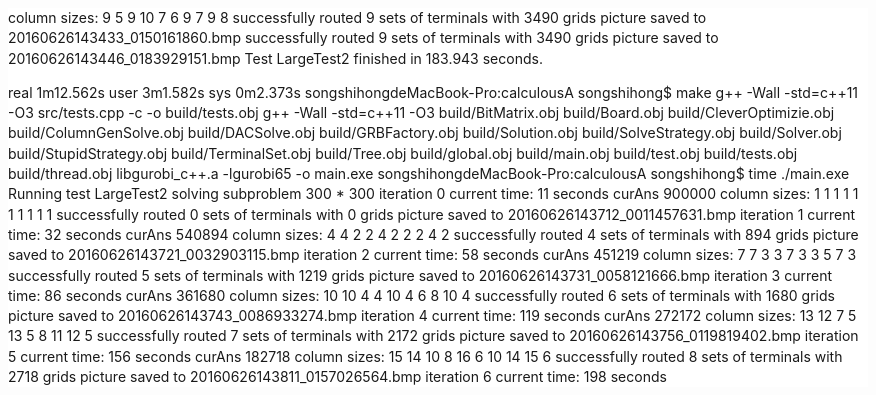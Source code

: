 column sizes:
9 5 9 10 7 6 9 7 9 8
successfully routed 9 sets of terminals with 3490 grids
picture saved to 20160626143433_0150161860.bmp
successfully routed 9 sets of terminals with 3490 grids
picture saved to 20160626143446_0183929151.bmp
Test LargeTest2 finished in 183.943 seconds.

real	1m12.562s
user	3m1.582s
sys	0m2.373s
songshihongdeMacBook-Pro:calculousA songshihong$ make
g++ -Wall -std=c++11 -O3 src/tests.cpp -c -o build/tests.obj
g++ -Wall -std=c++11 -O3 build/BitMatrix.obj build/Board.obj build/CleverOptimizie.obj build/ColumnGenSolve.obj build/DACSolve.obj build/GRBFactory.obj build/Solution.obj build/SolveStrategy.obj build/Solver.obj build/StupidStrategy.obj build/TerminalSet.obj build/Tree.obj build/global.obj build/main.obj build/test.obj build/tests.obj build/thread.obj libgurobi_c++.a -lgurobi65 -o main.exe
songshihongdeMacBook-Pro:calculousA songshihong$ time ./main.exe
Running test LargeTest2
solving subproblem 300 * 300
iteration 0
current time: 11 seconds
curAns 900000
column sizes:
1 1 1 1 1 1 1 1 1 1
successfully routed 0 sets of terminals with 0 grids
picture saved to 20160626143712_0011457631.bmp
iteration 1
current time: 32 seconds
curAns 540894
column sizes:
4 4 2 2 4 2 2 2 4 2
successfully routed 4 sets of terminals with 894 grids
picture saved to 20160626143721_0032903115.bmp
iteration 2
current time: 58 seconds
curAns 451219
column sizes:
7 7 3 3 7 3 3 5 7 3
successfully routed 5 sets of terminals with 1219 grids
picture saved to 20160626143731_0058121666.bmp
iteration 3
current time: 86 seconds
curAns 361680
column sizes:
10 10 4 4 10 4 6 8 10 4
successfully routed 6 sets of terminals with 1680 grids
picture saved to 20160626143743_0086933274.bmp
iteration 4
current time: 119 seconds
curAns 272172
column sizes:
13 12 7 5 13 5 8 11 12 5
successfully routed 7 sets of terminals with 2172 grids
picture saved to 20160626143756_0119819402.bmp
iteration 5
current time: 156 seconds
curAns 182718
column sizes:
15 14 10 8 16 6 10 14 15 6
successfully routed 8 sets of terminals with 2718 grids
picture saved to 20160626143811_0157026564.bmp
iteration 6
current time: 198 seconds